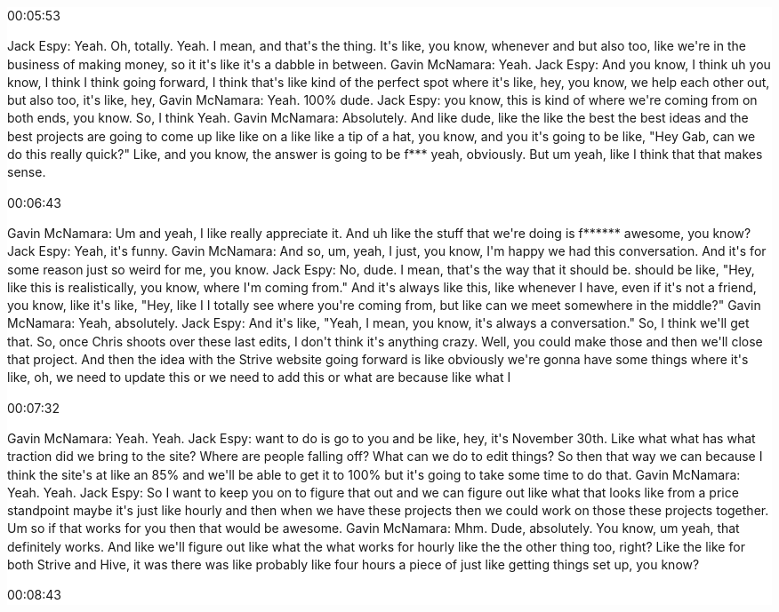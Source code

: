  
00:05:53
 
Jack Espy: Yeah. Oh, totally. Yeah. I mean, and that's the thing. It's like, you know, whenever and but also too, like we're in the business of making money, so it it's like it's a dabble in between.
Gavin McNamara: Yeah.
Jack Espy: And you know, I think uh you know, I think I think going forward, I think that's like kind of the perfect spot where it's like, hey, you know, we help each other out, but also too, it's like, hey,
Gavin McNamara: Yeah. 100% dude.
Jack Espy: you know, this is kind of where we're coming from on both ends, you know. So, I think Yeah.
Gavin McNamara: Absolutely. And like dude, like the like the best the best ideas and the best projects are going to come up like like on a like like a tip of a hat, you know, and you it's going to be like, "Hey Gab, can we do this really quick?" Like, and you know, the answer is going to be f*** yeah, obviously. But um yeah, like I think that that makes sense.
 
 
00:06:43
 
Gavin McNamara: Um and yeah, I like really appreciate it. And uh like the stuff that we're doing is f****** awesome, you know?
Jack Espy: Yeah, it's funny.
Gavin McNamara: And so, um, yeah, I just, you know, I'm happy we had this conversation. And it's for some reason just so weird for me, you know.
Jack Espy: No, dude. I mean, that's the way that it should be. should be like, "Hey, like this is realistically, you know, where I'm coming from." And it's always like this, like whenever I have, even if it's not a friend, you know, like it's like, "Hey, like I I totally see where you're coming from, but like can we meet somewhere in the middle?"
Gavin McNamara: Yeah, absolutely.
Jack Espy: And it's like, "Yeah, I mean, you know, it's always a conversation." So, I think we'll get that. So, once Chris shoots over these last edits, I don't think it's anything crazy. Well, you could make those and then we'll close that project. And then the idea with the Strive website going forward is like obviously we're gonna have some things where it's like, oh, we need to update this or we need to add this or what are because like what I
 
 
00:07:32
 
Gavin McNamara: Yeah. Yeah.
Jack Espy: want to do is go to you and be like, hey, it's November 30th. Like what what has what traction did we bring to the site? Where are people falling off? What can we do to edit things? So then that way we can because I think the site's at like an 85% and we'll be able to get it to 100% but it's going to take some time to do that.
Gavin McNamara: Yeah. Yeah.
Jack Espy: So I want to keep you on to figure that out and we can figure out like what that looks like from a price standpoint maybe it's just like hourly and then when we have these projects then we could work on those these projects together. Um so if that works for you then that would be awesome.
Gavin McNamara: Mhm. Dude, absolutely. You know, um yeah, that definitely works. And like we'll figure out like what the what works for hourly like the the other thing too, right? Like the like for both Strive and Hive, it was there was like probably like four hours a piece of just like getting things set up, you know?
 
 
00:08:43
 